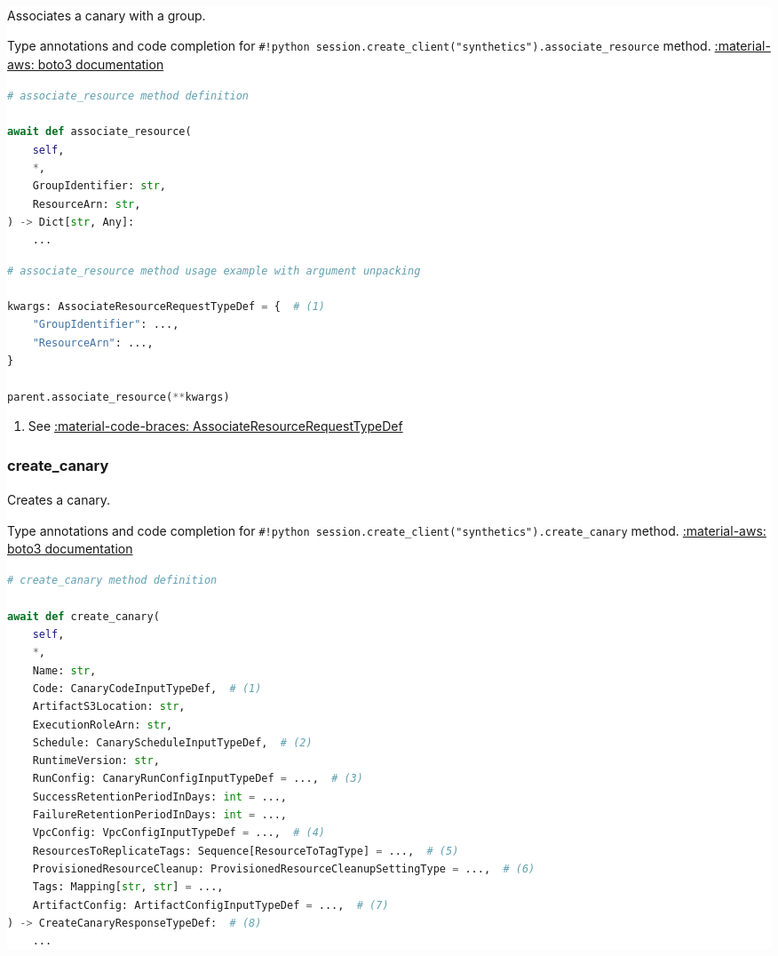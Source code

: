 Associates a canary with a group.

Type annotations and code completion for `#!python session.create_client("synthetics").associate_resource` method.
[:material-aws: boto3 documentation](https://boto3.amazonaws.com/v1/documentation/api/latest/reference/services/synthetics/client/associate_resource.html)

```python
# associate_resource method definition

await def associate_resource(
    self,
    *,
    GroupIdentifier: str,
    ResourceArn: str,
) -> Dict[str, Any]:
    ...
```



```python
# associate_resource method usage example with argument unpacking

kwargs: AssociateResourceRequestTypeDef = {  # (1)
    "GroupIdentifier": ...,
    "ResourceArn": ...,
}

parent.associate_resource(**kwargs)
```

1. See [:material-code-braces: AssociateResourceRequestTypeDef](./type_defs.md#associateresourcerequesttypedef) 

### create\_canary

Creates a canary.

Type annotations and code completion for `#!python session.create_client("synthetics").create_canary` method.
[:material-aws: boto3 documentation](https://boto3.amazonaws.com/v1/documentation/api/latest/reference/services/synthetics/client/create_canary.html)

```python
# create_canary method definition

await def create_canary(
    self,
    *,
    Name: str,
    Code: CanaryCodeInputTypeDef,  # (1)
    ArtifactS3Location: str,
    ExecutionRoleArn: str,
    Schedule: CanaryScheduleInputTypeDef,  # (2)
    RuntimeVersion: str,
    RunConfig: CanaryRunConfigInputTypeDef = ...,  # (3)
    SuccessRetentionPeriodInDays: int = ...,
    FailureRetentionPeriodInDays: int = ...,
    VpcConfig: VpcConfigInputTypeDef = ...,  # (4)
    ResourcesToReplicateTags: Sequence[ResourceToTagType] = ...,  # (5)
    ProvisionedResourceCleanup: ProvisionedResourceCleanupSettingType = ...,  # (6)
    Tags: Mapping[str, str] = ...,
    ArtifactConfig: ArtifactConfigInputTypeDef = ...,  # (7)
) -> CreateCanaryResponseTypeDef:  # (8)
    ...
```
